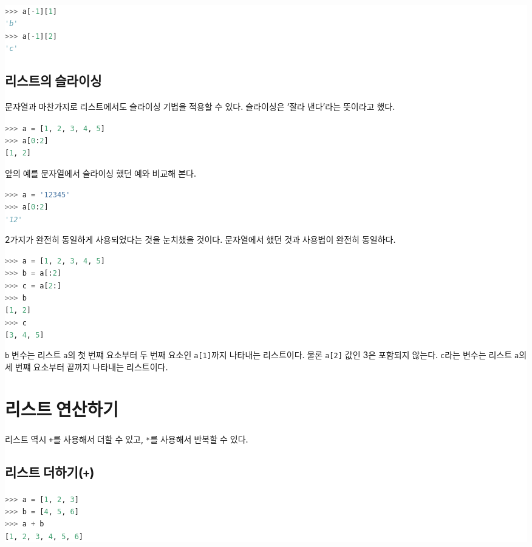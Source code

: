 ```Python
>>> a[-1][1]
'b'
>>> a[-1][2]
'c'
```

  

  

## 리스트의 슬라이싱

문자열과 마찬가지로 리스트에서도 슬라이싱 기법을 적용할 수 있다. 슬라이싱은 ‘잘라 낸다’라는 뜻이라고 했다.

```Python
>>> a = [1, 2, 3, 4, 5]
>>> a[0:2]
[1, 2]
```

앞의 예를 문자열에서 슬라이싱 했던 예와 비교해 본다.

```Python
>>> a = '12345'
>>> a[0:2]
'12'
```

2가지가 완전히 동일하게 사용되었다는 것을 눈치챘을 것이다. 문자열에서 했던 것과 사용법이 완전히 동일하다.

```Python
>>> a = [1, 2, 3, 4, 5]
>>> b = a[:2]
>>> c = a[2:]
>>> b
[1, 2]
>>> c
[3, 4, 5]
```

`b` 변수는 리스트 `a`의 첫 번쨰 요소부터 두 번째 요소인 `a[1]`까지 나타내는 리스트이다. 물론 `a[2]` 값인 3은 포함되지 않는다. `c`라는 변수는 리스트 `a`의 세 번쨰 요소부터 끝까지 나타내는 리스트이다.

  

# 리스트 연산하기

리스트 역시 `+`를 사용해서 더할 수 있고, `*`를 사용해서 반복할 수 있다.

  

## 리스트 더하기(`+`)

```Python
>>> a = [1, 2, 3]
>>> b = [4, 5, 6]
>>> a + b
[1, 2, 3, 4, 5, 6]
```
